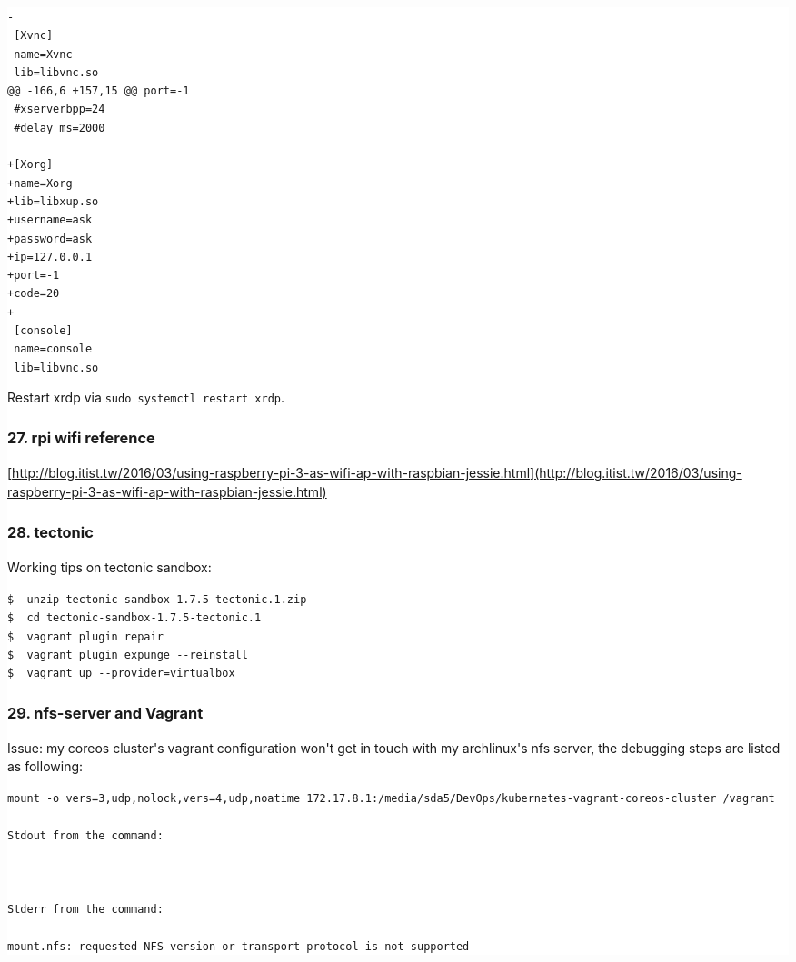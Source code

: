 ```
-
 [Xvnc]
 name=Xvnc
 lib=libvnc.so
@@ -166,6 +157,15 @@ port=-1
 #xserverbpp=24
 #delay_ms=2000

+[Xorg]
+name=Xorg
+lib=libxup.so
+username=ask
+password=ask
+ip=127.0.0.1
+port=-1
+code=20
+
 [console]
 name=console
 lib=libvnc.so
```
Restart xrdp via `sudo systemctl restart xrdp`.   

### 27. rpi wifi reference
[http://blog.itist.tw/2016/03/using-raspberry-pi-3-as-wifi-ap-with-raspbian-jessie.html](http://blog.itist.tw/2016/03/using-raspberry-pi-3-as-wifi-ap-with-raspbian-jessie.html)    

### 28. tectonic
Working tips on tectonic sandbox:    

```
$  unzip tectonic-sandbox-1.7.5-tectonic.1.zip
$  cd tectonic-sandbox-1.7.5-tectonic.1
$  vagrant plugin repair
$  vagrant plugin expunge --reinstall
$  vagrant up --provider=virtualbox
```

### 29. nfs-server and Vagrant
Issue: my coreos cluster's vagrant configuration won't get in touch with my
archlinux's nfs server, the debugging steps are listed as following:    

```
mount -o vers=3,udp,nolock,vers=4,udp,noatime 172.17.8.1:/media/sda5/DevOps/kubernetes-vagrant-coreos-cluster /vagrant

Stdout from the command:



Stderr from the command:

mount.nfs: requested NFS version or transport protocol is not supported

```
